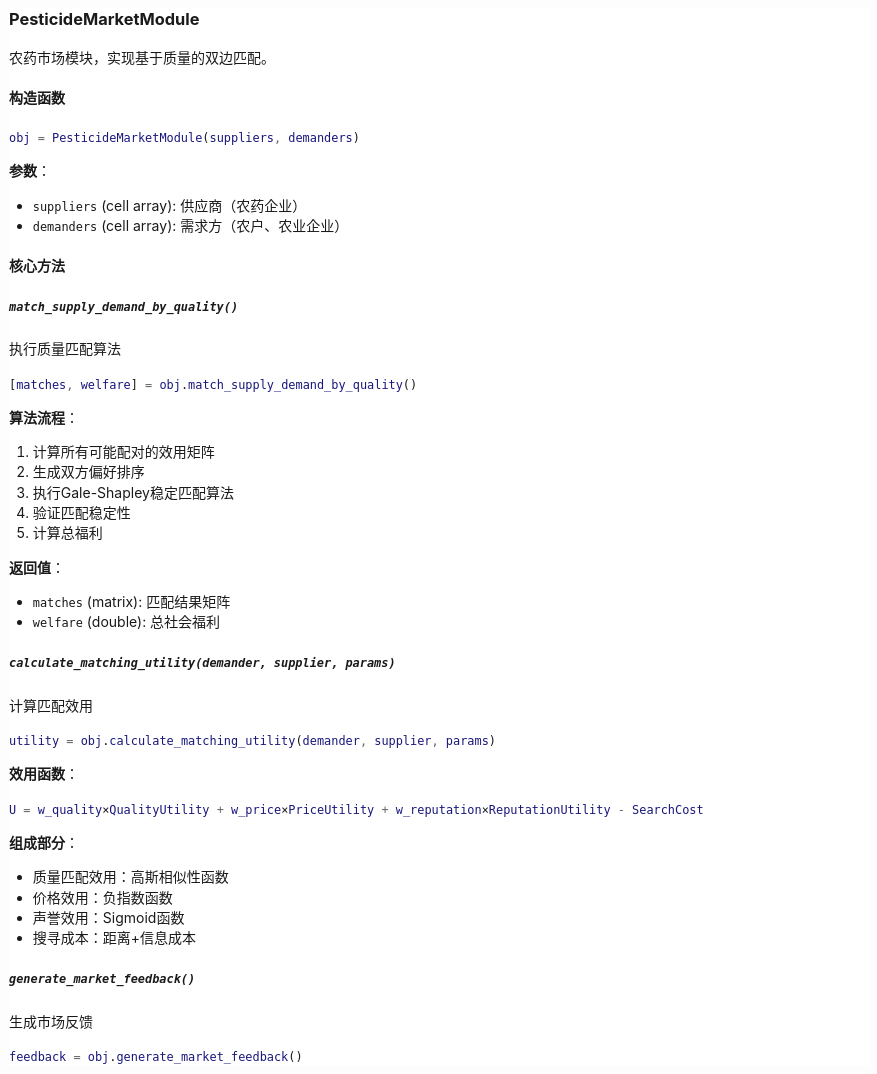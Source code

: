### PesticideMarketModule

农药市场模块，实现基于质量的双边匹配。

#### 构造函数
```matlab
obj = PesticideMarketModule(suppliers, demanders)
```

**参数**：
- `suppliers` (cell array): 供应商（农药企业）
- `demanders` (cell array): 需求方（农户、农业企业）

#### 核心方法

##### `match_supply_demand_by_quality()`
执行质量匹配算法

```matlab
[matches, welfare] = obj.match_supply_demand_by_quality()
```

**算法流程**：
1. 计算所有可能配对的效用矩阵
2. 生成双方偏好排序
3. 执行Gale-Shapley稳定匹配算法
4. 验证匹配稳定性
5. 计算总福利

**返回值**：
- `matches` (matrix): 匹配结果矩阵
- `welfare` (double): 总社会福利

##### `calculate_matching_utility(demander, supplier, params)`
计算匹配效用

```matlab
utility = obj.calculate_matching_utility(demander, supplier, params)
```

**效用函数**：
```matlab
U = w_quality×QualityUtility + w_price×PriceUtility + w_reputation×ReputationUtility - SearchCost
```

**组成部分**：
- 质量匹配效用：高斯相似性函数
- 价格效用：负指数函数
- 声誉效用：Sigmoid函数
- 搜寻成本：距离+信息成本

##### `generate_market_feedback()`
生成市场反馈

```matlab
feedback = obj.generate_market_feedback()
```
